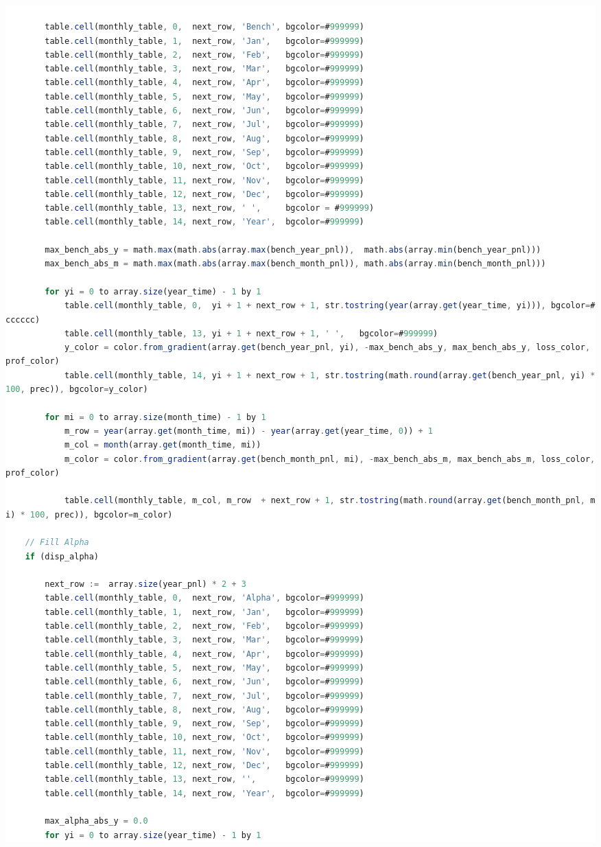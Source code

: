 ``` javascript
    
        table.cell(monthly_table, 0,  next_row, 'Bench', bgcolor=#999999)
        table.cell(monthly_table, 1,  next_row, 'Jan',   bgcolor=#999999)
        table.cell(monthly_table, 2,  next_row, 'Feb',   bgcolor=#999999)
        table.cell(monthly_table, 3,  next_row, 'Mar',   bgcolor=#999999)
        table.cell(monthly_table, 4,  next_row, 'Apr',   bgcolor=#999999)
        table.cell(monthly_table, 5,  next_row, 'May',   bgcolor=#999999)
        table.cell(monthly_table, 6,  next_row, 'Jun',   bgcolor=#999999)
        table.cell(monthly_table, 7,  next_row, 'Jul',   bgcolor=#999999)
        table.cell(monthly_table, 8,  next_row, 'Aug',   bgcolor=#999999)
        table.cell(monthly_table, 9,  next_row, 'Sep',   bgcolor=#999999)
        table.cell(monthly_table, 10, next_row, 'Oct',   bgcolor=#999999)
        table.cell(monthly_table, 11, next_row, 'Nov',   bgcolor=#999999)
        table.cell(monthly_table, 12, next_row, 'Dec',   bgcolor=#999999)
        table.cell(monthly_table, 13, next_row, ' ',     bgcolor = #999999)
        table.cell(monthly_table, 14, next_row, 'Year',  bgcolor=#999999)
    
        max_bench_abs_y = math.max(math.abs(array.max(bench_year_pnl)),  math.abs(array.min(bench_year_pnl)))
        max_bench_abs_m = math.max(math.abs(array.max(bench_month_pnl)), math.abs(array.min(bench_month_pnl)))
    
        for yi = 0 to array.size(year_time) - 1 by 1
            table.cell(monthly_table, 0,  yi + 1 + next_row + 1, str.tostring(year(array.get(year_time, yi))), bgcolor=#cccccc)
            table.cell(monthly_table, 13, yi + 1 + next_row + 1, ' ',   bgcolor=#999999)
            y_color = color.from_gradient(array.get(bench_year_pnl, yi), -max_bench_abs_y, max_bench_abs_y, loss_color, prof_color)
            table.cell(monthly_table, 14, yi + 1 + next_row + 1, str.tostring(math.round(array.get(bench_year_pnl, yi) * 100, prec)), bgcolor=y_color)
     
        for mi = 0 to array.size(month_time) - 1 by 1
            m_row = year(array.get(month_time, mi)) - year(array.get(year_time, 0)) + 1
            m_col = month(array.get(month_time, mi))
            m_color = color.from_gradient(array.get(bench_month_pnl, mi), -max_bench_abs_m, max_bench_abs_m, loss_color, prof_color)
    
            table.cell(monthly_table, m_col, m_row  + next_row + 1, str.tostring(math.round(array.get(bench_month_pnl, mi) * 100, prec)), bgcolor=m_color)
    
    // Fill Alpha
    if (disp_alpha)
    
        next_row :=  array.size(year_pnl) * 2 + 3   
        table.cell(monthly_table, 0,  next_row, 'Alpha', bgcolor=#999999)
        table.cell(monthly_table, 1,  next_row, 'Jan',   bgcolor=#999999)
        table.cell(monthly_table, 2,  next_row, 'Feb',   bgcolor=#999999)
        table.cell(monthly_table, 3,  next_row, 'Mar',   bgcolor=#999999)
        table.cell(monthly_table, 4,  next_row, 'Apr',   bgcolor=#999999)
        table.cell(monthly_table, 5,  next_row, 'May',   bgcolor=#999999)
        table.cell(monthly_table, 6,  next_row, 'Jun',   bgcolor=#999999)
        table.cell(monthly_table, 7,  next_row, 'Jul',   bgcolor=#999999)
        table.cell(monthly_table, 8,  next_row, 'Aug',   bgcolor=#999999)
        table.cell(monthly_table, 9,  next_row, 'Sep',   bgcolor=#999999)
        table.cell(monthly_table, 10, next_row, 'Oct',   bgcolor=#999999)
        table.cell(monthly_table, 11, next_row, 'Nov',   bgcolor=#999999)
        table.cell(monthly_table, 12, next_row, 'Dec',   bgcolor=#999999)
        table.cell(monthly_table, 13, next_row, '',      bgcolor=#999999)
        table.cell(monthly_table, 14, next_row, 'Year',  bgcolor=#999999)
        
        max_alpha_abs_y = 0.0
        for yi = 0 to array.size(year_time) - 1 by 1
```